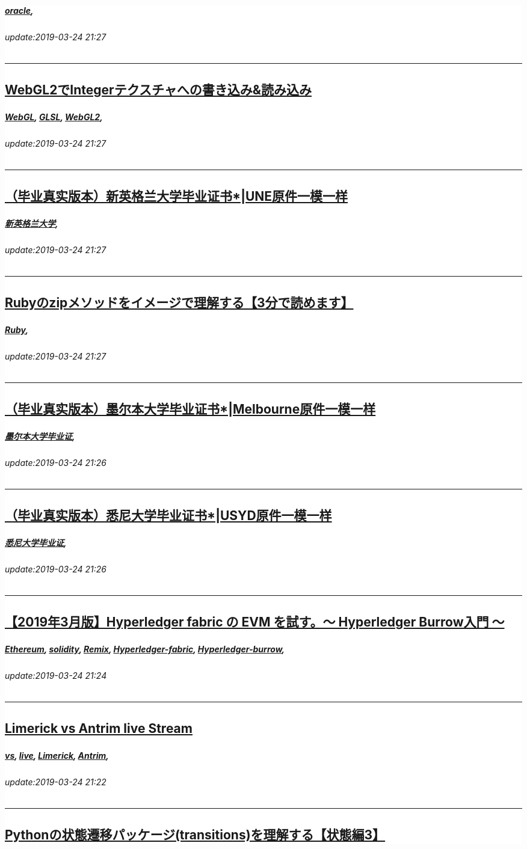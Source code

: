 ##### [oracle](https://qiita.com/tags/oracle), 
###### update:2019-03-24 21:27
---
## [WebGL2でIntegerテクスチャへの書き込み&読み込み](https://qiita.com/aa_debdeb/items/e40dedf26f57e86ff7b9)
##### [WebGL](https://qiita.com/tags/WebGL), [GLSL](https://qiita.com/tags/GLSL), [WebGL2](https://qiita.com/tags/WebGL2), 
###### update:2019-03-24 21:27
---
## [（毕业真实版本）新英格兰大学毕业证书*|UNE原件一模一样](https://qiita.com/therateyahna/items/47d98c689f732e79b03c)
##### [新英格兰大学](https://qiita.com/tags/新英格兰大学), 
###### update:2019-03-24 21:27
---
## [Rubyのzipメソッドをイメージで理解する【3分で読めます】](https://qiita.com/Yumoni/items/181690570f68ea8720fb)
##### [Ruby](https://qiita.com/tags/Ruby), 
###### update:2019-03-24 21:27
---
## [（毕业真实版本）墨尔本大学毕业证书*|Melbourne原件一模一样](https://qiita.com/beckslaneesha/items/f66a459daf9780c7dd31)
##### [墨尔本大学毕业证](https://qiita.com/tags/墨尔本大学毕业证), 
###### update:2019-03-24 21:26
---
## [（毕业真实版本）悉尼大学毕业证书*|USYD原件一模一样](https://qiita.com/shadeng707/items/2b3afb252c88a298c17a)
##### [悉尼大学毕业证](https://qiita.com/tags/悉尼大学毕业证), 
###### update:2019-03-24 21:26
---
## [【2019年3月版】Hyperledger fabric の EVM を試す。～ Hyperledger Burrow入門 ～](https://qiita.com/koinori/items/a76bc513459f6d69fa34)
##### [Ethereum](https://qiita.com/tags/Ethereum), [solidity](https://qiita.com/tags/solidity), [Remix](https://qiita.com/tags/Remix), [Hyperledger-fabric](https://qiita.com/tags/Hyperledger-fabric), [Hyperledger-burrow](https://qiita.com/tags/Hyperledger-burrow), 
###### update:2019-03-24 21:24
---
## [Limerick vs Antrim live Stream](https://qiita.com/sghfjhfkghk/items/64c814b8e619d1fa7e63)
##### [vs](https://qiita.com/tags/vs), [live](https://qiita.com/tags/live), [Limerick](https://qiita.com/tags/Limerick), [Antrim](https://qiita.com/tags/Antrim), 
###### update:2019-03-24 21:22
---
## [Pythonの状態遷移パッケージ(transitions)を理解する【状態編3】](https://qiita.com/noca/items/5479ef8a9f681e4385c6)